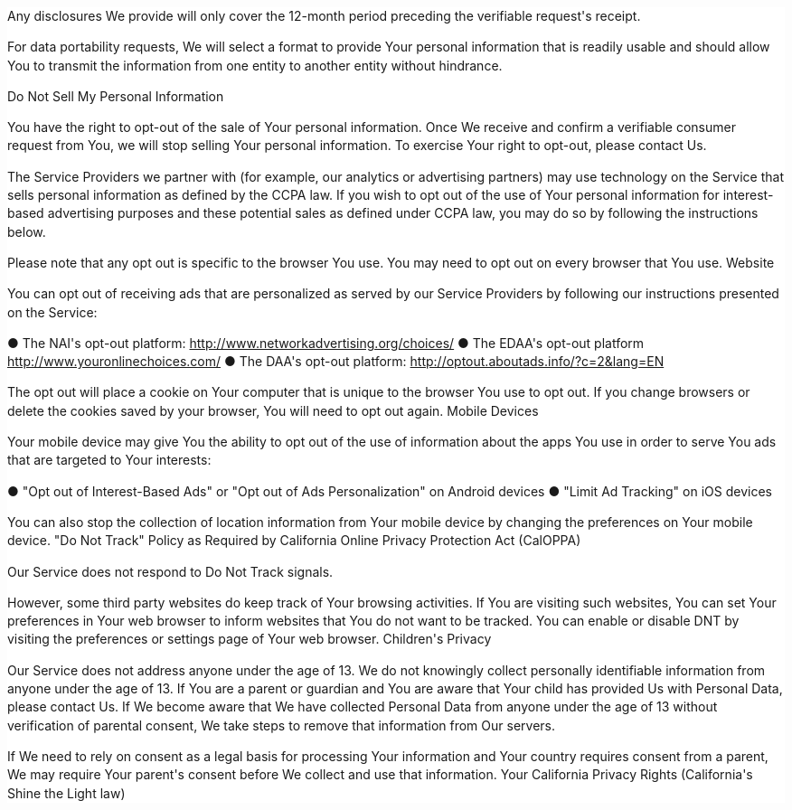 Any disclosures We provide will only cover the 12-month period preceding the verifiable request's receipt.

For data portability requests, We will select a format to provide Your personal information that is readily usable and should allow You to transmit the information from one entity to another entity without hindrance.

Do Not Sell My Personal Information

You have the right to opt-out of the sale of Your personal information. Once We receive and confirm a verifiable consumer request from You, we will stop selling Your personal information. To exercise Your right to opt-out, please contact Us.

The Service Providers we partner with (for example, our analytics or advertising partners) may use technology on the Service that sells personal information as defined by the CCPA law. If you wish to opt out of the use of Your personal information for interest-based advertising purposes and these potential sales as defined under CCPA law, you may do so by following the instructions below.

Please note that any opt out is specific to the browser You use. You may need to opt out on every browser that You use.
Website

You can opt out of receiving ads that are personalized as served by our Service Providers by following our instructions presented on the Service:

●	The NAI's opt-out platform: http://www.networkadvertising.org/choices/ 
●	The EDAA's opt-out platform http://www.youronlinechoices.com/ 
●	The DAA's opt-out platform: http://optout.aboutads.info/?c=2&lang=EN 

The opt out will place a cookie on Your computer that is unique to the browser You use to opt out. If you change browsers or delete the cookies saved by your browser, You will need to opt out again.
Mobile Devices

Your mobile device may give You the ability to opt out of the use of information about the apps You use in order to serve You ads that are targeted to Your interests:

●	"Opt out of Interest-Based Ads" or "Opt out of Ads Personalization" on Android devices
●	"Limit Ad Tracking" on iOS devices

You can also stop the collection of location information from Your mobile device by changing the preferences on Your mobile device.
"Do Not Track" Policy as Required by California Online Privacy Protection Act (CalOPPA)

Our Service does not respond to Do Not Track signals.

However, some third party websites do keep track of Your browsing activities. If You are visiting such websites, You can set Your preferences in Your web browser to inform websites that You do not want to be tracked. You can enable or disable DNT by visiting the preferences or settings page of Your web browser.
Children's Privacy

Our Service does not address anyone under the age of 13. We do not knowingly collect personally identifiable information from anyone under the age of 13. If You are a parent or guardian and You are aware that Your child has provided Us with Personal Data, please contact Us. If We become aware that We have collected Personal Data from anyone under the age of 13 without verification of parental consent, We take steps to remove that information from Our servers.

If We need to rely on consent as a legal basis for processing Your information and Your country requires consent from a parent, We may require Your parent's consent before We collect and use that information.
Your California Privacy Rights (California's Shine the Light law)
